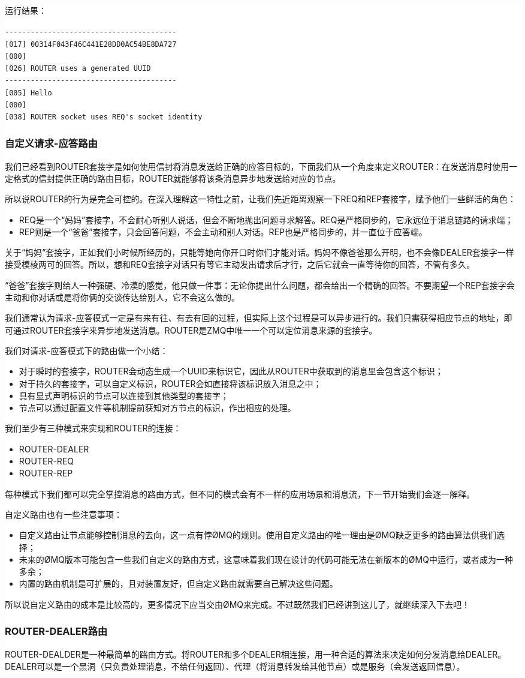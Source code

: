 运行结果：

```
----------------------------------------
[017] 00314F043F46C441E28DD0AC54BE8DA727
[000]
[026] ROUTER uses a generated UUID
----------------------------------------
[005] Hello
[000]
[038] ROUTER socket uses REQ's socket identity
```

### 自定义请求-应答路由

我们已经看到ROUTER套接字是如何使用信封将消息发送给正确的应答目标的，下面我们从一个角度来定义ROUTER：在发送消息时使用一定格式的信封提供正确的路由目标，ROUTER就能够将该条消息异步地发送给对应的节点。

所以说ROUTER的行为是完全可控的。在深入理解这一特性之前，让我们先近距离观察一下REQ和REP套接字，赋予他们一些鲜活的角色：

* REQ是一个“妈妈”套接字，不会耐心听别人说话，但会不断地抛出问题寻求解答。REQ是严格同步的，它永远位于消息链路的请求端；
* REP则是一个“爸爸”套接字，只会回答问题，不会主动和别人对话。REP也是严格同步的，并一直位于应答端。

关于“妈妈”套接字，正如我们小时候所经历的，只能等她向你开口时你们才能对话。妈妈不像爸爸那么开明，也不会像DEALER套接字一样接受模棱两可的回答。所以，想和REQ套接字对话只有等它主动发出请求后才行，之后它就会一直等待你的回答，不管有多久。

“爸爸”套接字则给人一种强硬、冷漠的感觉，他只做一件事：无论你提出什么问题，都会给出一个精确的回答。不要期望一个REP套接字会主动和你对话或是将你俩的交谈传达给别人，它不会这么做的。

我们通常认为请求-应答模式一定是有来有往、有去有回的过程，但实际上这个过程是可以异步进行的。我们只需获得相应节点的地址，即可通过ROUTER套接字来异步地发送消息。ROUTER是ZMQ中唯一一个可以定位消息来源的套接字。

我们对请求-应答模式下的路由做一个小结：

* 对于瞬时的套接字，ROUTER会动态生成一个UUID来标识它，因此从ROUTER中获取到的消息里会包含这个标识；
* 对于持久的套接字，可以自定义标识，ROUTER会如直接将该标识放入消息之中；
* 具有显式声明标识的节点可以连接到其他类型的套接字；
* 节点可以通过配置文件等机制提前获知对方节点的标识，作出相应的处理。

我们至少有三种模式来实现和ROUTER的连接：

* ROUTER-DEALER
* ROUTER-REQ
* ROUTER-REP

每种模式下我们都可以完全掌控消息的路由方式，但不同的模式会有不一样的应用场景和消息流，下一节开始我们会逐一解释。

自定义路由也有一些注意事项：

* 自定义路由让节点能够控制消息的去向，这一点有悖ØMQ的规则。使用自定义路由的唯一理由是ØMQ缺乏更多的路由算法供我们选择；
* 未来的ØMQ版本可能包含一些我们自定义的路由方式，这意味着我们现在设计的代码可能无法在新版本的ØMQ中运行，或者成为一种多余；
* 内置的路由机制是可扩展的，且对装置友好，但自定义路由就需要自己解决这些问题。

所以说自定义路由的成本是比较高的，更多情况下应当交由ØMQ来完成。不过既然我们已经讲到这儿了，就继续深入下去吧！

### ROUTER-DEALER路由

ROUTER-DEALDER是一种最简单的路由方式。将ROUTER和多个DEALER相连接，用一种合适的算法来决定如何分发消息给DEALER。DEALER可以是一个黑洞（只负责处理消息，不给任何返回）、代理（将消息转发给其他节点）或是服务（会发送返回信息）。
